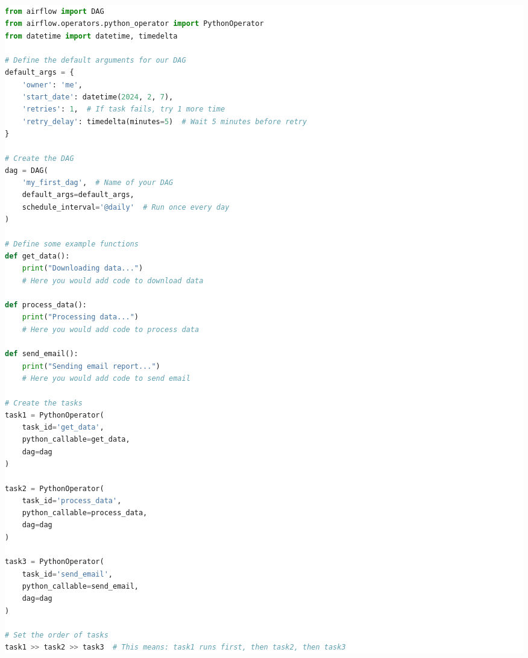 ```python
from airflow import DAG
from airflow.operators.python_operator import PythonOperator
from datetime import datetime, timedelta

# Define the default arguments for our DAG
default_args = {
    'owner': 'me',
    'start_date': datetime(2024, 2, 7),
    'retries': 1,  # If task fails, try 1 more time
    'retry_delay': timedelta(minutes=5)  # Wait 5 minutes before retry
}

# Create the DAG
dag = DAG(
    'my_first_dag',  # Name of your DAG
    default_args=default_args,
    schedule_interval='@daily'  # Run once every day
)

# Define some example functions
def get_data():
    print("Downloading data...")
    # Here you would add code to download data

def process_data():
    print("Processing data...")
    # Here you would add code to process data

def send_email():
    print("Sending email report...")
    # Here you would add code to send email

# Create the tasks
task1 = PythonOperator(
    task_id='get_data',
    python_callable=get_data,
    dag=dag
)

task2 = PythonOperator(
    task_id='process_data',
    python_callable=process_data,
    dag=dag
)

task3 = PythonOperator(
    task_id='send_email',
    python_callable=send_email,
    dag=dag
)

# Set the order of tasks
task1 >> task2 >> task3  # This means: task1 runs first, then task2, then task3
```
